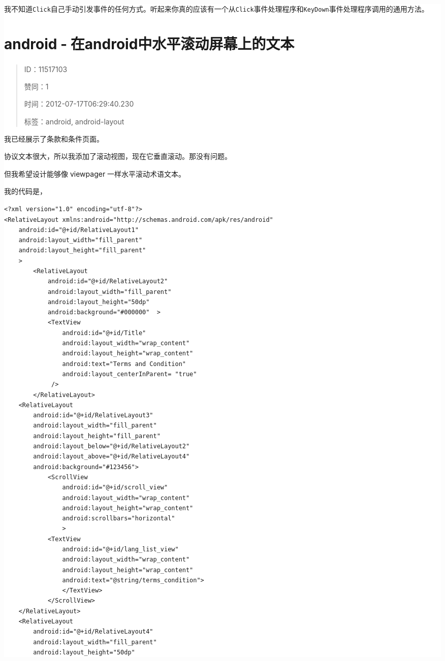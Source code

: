 我不知道`Click`自己手动引发事件的任何方式。听起来你真的应该有一个从`Click`事件处理程序和`KeyDown`事件处理程序调用的通用方法。

# android - 在android中水平滚动屏幕上的文本

> ID：11517103
> 
> 赞同：1
> 
> 时间：2012-07-17T06:29:40.230
> 
> 标签：android, android-layout

我已经展示了条款和条件页面。

协议文本很大，所以我添加了滚动视图，现在它垂直滚动。那没有问题。

但我希望设计能够像 viewpager 一样水平滚动术语文本。

我的代码是，

```
<?xml version="1.0" encoding="utf-8"?>
<RelativeLayout xmlns:android="http://schemas.android.com/apk/res/android"
    android:id="@+id/RelativeLayout1"
    android:layout_width="fill_parent"
    android:layout_height="fill_parent"
    >
        <RelativeLayout
            android:id="@+id/RelativeLayout2"
            android:layout_width="fill_parent"
            android:layout_height="50dp"
            android:background="#000000"  >
            <TextView 
                android:id="@+id/Title"
                android:layout_width="wrap_content"
                android:layout_height="wrap_content"
                android:text="Terms and Condition"
                android:layout_centerInParent= "true"
             />
        </RelativeLayout>
    <RelativeLayout 
        android:id="@+id/RelativeLayout3"
        android:layout_width="fill_parent"
        android:layout_height="fill_parent"
        android:layout_below="@+id/RelativeLayout2"
        android:layout_above="@+id/RelativeLayout4"
        android:background="#123456">
            <ScrollView 
                android:id="@+id/scroll_view"
                android:layout_width="wrap_content"
                android:layout_height="wrap_content"
                android:scrollbars="horizontal"
                >
            <TextView 
                android:id="@+id/lang_list_view"
                android:layout_width="wrap_content"
                android:layout_height="wrap_content"
                android:text="@string/terms_condition">
                </TextView>
            </ScrollView>
    </RelativeLayout>
    <RelativeLayout
        android:id="@+id/RelativeLayout4"
        android:layout_width="fill_parent"
        android:layout_height="50dp"
```